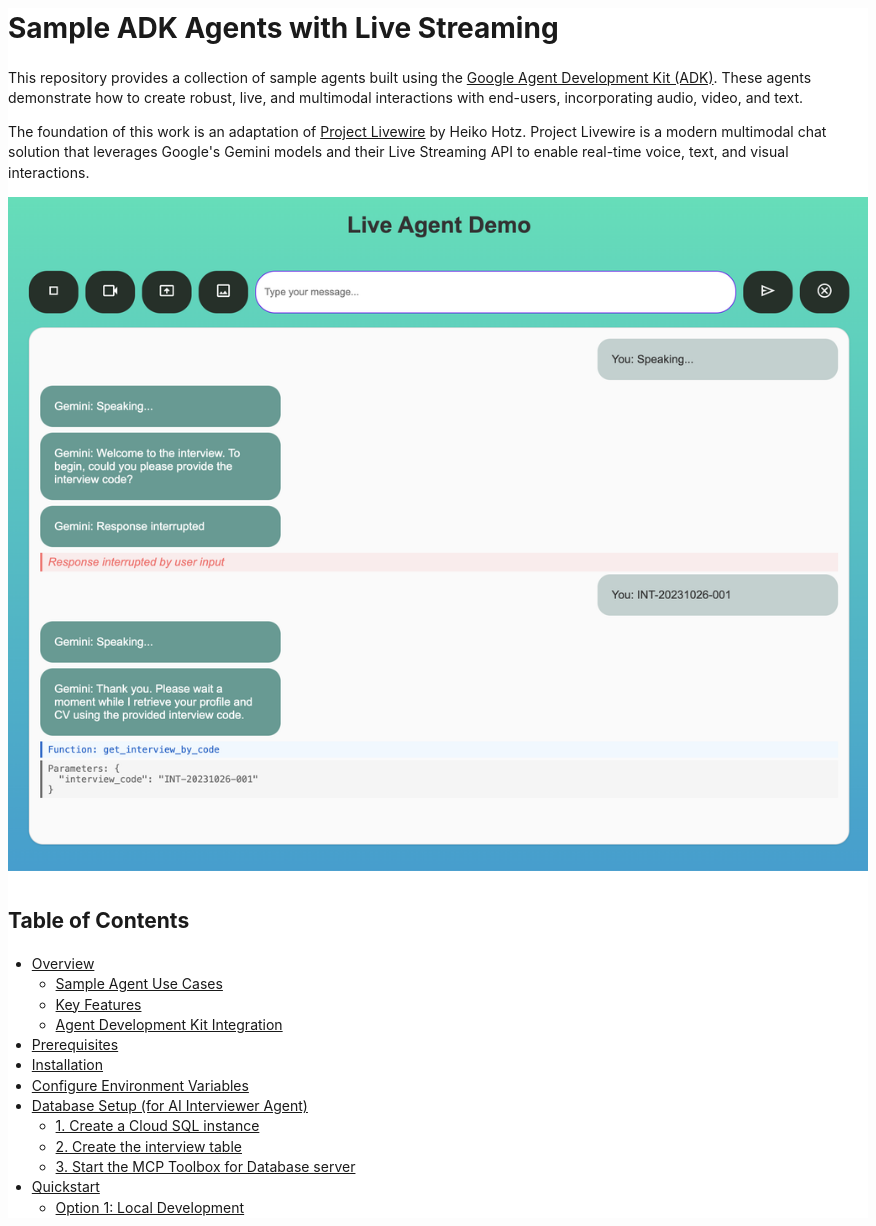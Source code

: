 # Sample ADK Agents with Live Streaming

This repository provides a collection of sample agents built using the [Google Agent Development Kit (ADK)](https://google.github.io/adk-docs/). These agents demonstrate how to create robust, live, and multimodal interactions with end-users, incorporating audio, video, and text.

The foundation of this work is an adaptation of [Project Livewire](https://github.com/heiko-hotz/project-livewire/tree/main) by Heiko Hotz. Project Livewire is a modern multimodal chat solution that leverages Google's Gemini models and their Live Streaming API to enable real-time voice, text, and visual interactions.

![Sample UI](assets/ai-interview.png "UI for HR Interviewer Demo")

## Table of Contents

- [Overview](#overview)
  - [Sample Agent Use Cases](#sample-agent-use-cases)
  - [Key Features](#key-features)
  - [Agent Development Kit Integration](#agent-development-kit-integration)
- [Prerequisites](#prerequisites)
- [Installation](#installation)
- [Configure Environment Variables](#configure-environment-variables)
- [Database Setup (for AI Interviewer Agent)](#database-setup-for-ai-interviewer-agent)
  - [1. Create a Cloud SQL instance](#1-create-a-cloud-sql-instance)
  - [2. Create the interview table](#2-create-the-interview-table)
  - [3. Start the MCP Toolbox for Database server](#3-start-the-mcp-toolbox-for-database-server)
- [Quickstart](#quickstart)
  - [Option 1: Local Development](#option-1-local-development)